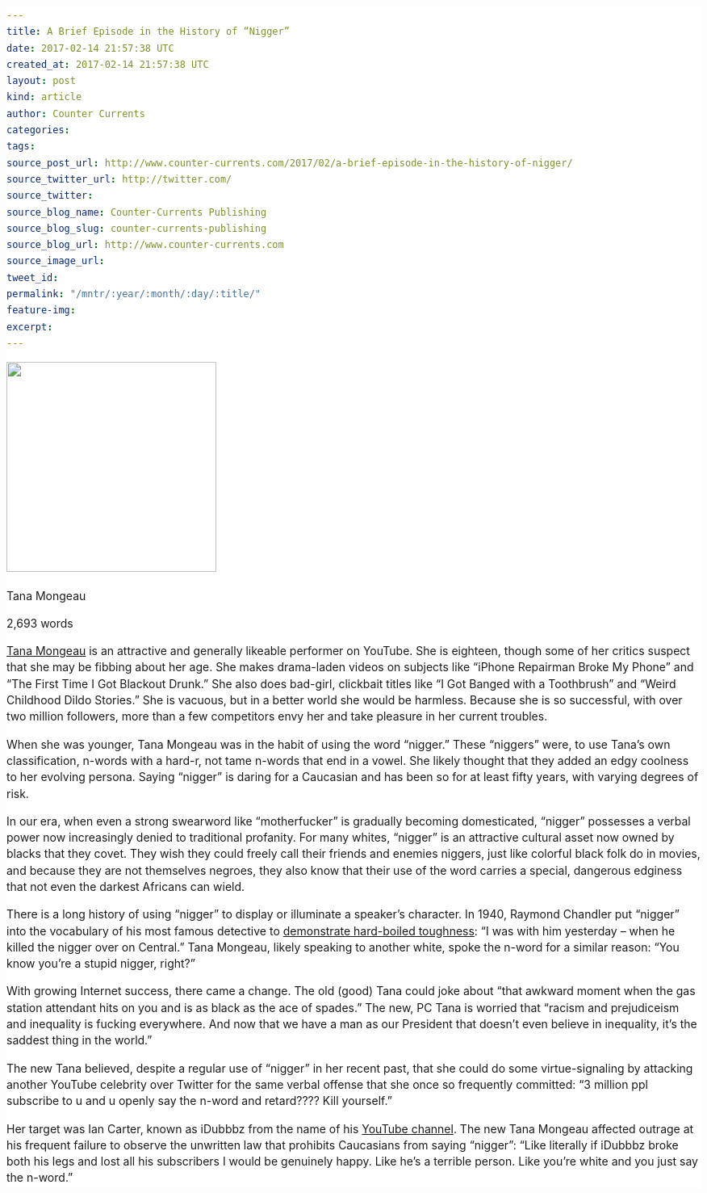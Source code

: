 ```yaml
---
title: A Brief Episode in the History of “Nigger”
date: 2017-02-14 21:57:38 UTC
created_at: 2017-02-14 21:57:38 UTC
layout: post
kind: article
author: Counter Currents
categories: 
tags: 
source_post_url: http://www.counter-currents.com/2017/02/a-brief-episode-in-the-history-of-nigger/
source_twitter_url: http://twitter.com/
source_twitter: 
source_blog_name: Counter-Currents Publishing
source_blog_slug: counter-currents-publishing
source_blog_url: http://www.counter-currents.com
source_image_url: 
tweet_id: 
permalink: "/mntr/:year/:month/:day/:title/"
feature-img: 
excerpt: 
---
```

<div id="attachment_69333" style="width: 270px" class="wp-caption alignright"><a href="http://www.counter-currents.com/wp-content/uploads/2017/02/2-14-17-3.jpg"><img class="wp-image-69333 size-medium" src="http://www.counter-currents.com/wp-content/uploads/2017/02/2-14-17-3-260x260.jpg" width="260" height="260"></a><p class="wp-caption-text">Tana Mongeau</p></div>
<p>2,693 words</p>
<p><a href="https://www.youtube.com/channel/UClWD8su9Sk6GzZDwy9zs3_w/videos">Tana Mongeau</a> is an attractive and generally likeable performer on YouTube. She is eighteen, though some of her critics suspect that she may be fibbing about her age. She makes drama-laden videos on subjects like “iPhone Repairman Broke My Phone” and “The First Time I Got Blackout Drunk.” She also does bad-girl, clickbait titles like “I Got Banged with a Toothbrush” and “Weird Childhood Dildo Stories.”<span id="more-69329"></span> She is vacuous, but in a better world she would be harmless. Because she is so successful, with over two million followers, more than a few competitors envy her and take pleasure in her current troubles.</p>
<p>When she was younger, Tana Mongeau was in the habit of using the word “nigger.” These “niggers” were, to use Tana’s own classification, n-words with a hard-r, not tame n-words that end in a vowel. She likely thought that they added an edgy coolness to her evolving persona. Saying “nigger” is daring for a Caucasian and has been so for at least fifty years, with varying degrees of risk.</p>
<p>In our era, when even a strong swearword like “motherfucker” is gradually becoming domesticated, “nigger” possesses a verbal power now increasingly denied to traditional profanity. For many whites, “nigger” is an attractive cultural asset now owned by blacks that they covet. They wish they could freely call their friends and enemies niggers, just like colorful black folk do in movies, and because they are not themselves negroes, they also know that their use of the word carries a special, dangerous edginess that not even the darkest Africans can wield.</p>
<p>There is a long history of using “nigger” to display or illuminate a speaker’s character. In 1940, Raymond Chandler put “nigger” into the vocabulary of his most famous detective to <a href="http://amzn.to/2kufN8A">demonstrate hard-boiled toughness</a>: “I was with him yesterday – when he killed the nigger over on Central.” Tana Mongeau, likely speaking to another white, spoke the n-word for a similar reason: “You know you’re a stupid nigger, right?”</p>
<p>With growing Internet success, there came a change. The old (good) Tana could joke about “that awkward moment when the gas station attendant hits on you and is as black as the ace of spades.” The new, PC Tana is worried that “racism and prejudiceism and inequality is fucking everywhere. And now that we have a man as our President that doesn’t even believe in inequality, it’s the saddest thing in the world.”</p>
<p>The new Tana believed, despite a regular use of “nigger” in her recent past, that she could do some virtue-signaling by attacking another YouTube celebrity over Twitter for the same verbal offense that she once so frequently committed: “3 million ppl subscribe to u and u openly say the n-word and retard???? Kill yourself.”</p>
<p>Her target was Ian Carter, known as iDubbbz from the name of his <a href="https://www.youtube.com/user/iDubbbzTV/videos">YouTube channel</a>. The new Tana Mongeau affected outrage at his frequent failure to observe the unwritten law that prohibits Caucasians from saying “nigger”: “Like literally if iDubbbz broke both his legs and lost all his subscribers I would be genuinely happy. Like he’s a terrible person. Like you’re white and you just say the n-word.”</p>